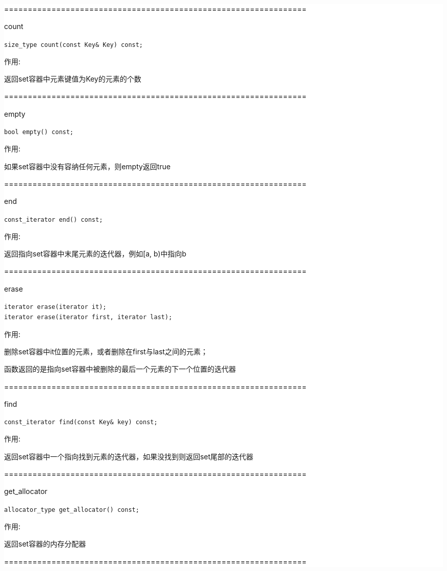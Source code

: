 ================================================================

count
    
    size_type count(const Key& Key) const;

作用:

返回set容器中元素键值为Key的元素的个数

================================================================

empty
    
    bool empty() const;

作用:

如果set容器中没有容纳任何元素，则empty返回true

================================================================

end
    
    const_iterator end() const;

作用:

返回指向set容器中末尾元素的迭代器，例如[a, b)中指向b

================================================================

erase

    iterator erase(iterator it);
    iterator erase(iterator first, iterator last);

作用:

删除set容器中it位置的元素，或者删除在first与last之间的元素；

函数返回的是指向set容器中被删除的最后一个元素的下一个位置的迭代器

================================================================

find

    const_iterator find(const Key& key) const;

作用:

返回set容器中一个指向找到元素的迭代器，如果没找到则返回set尾部的迭代器

================================================================

get_allocator
  
    allocator_type get_allocator() const;

作用:

返回set容器的内存分配器

================================================================
